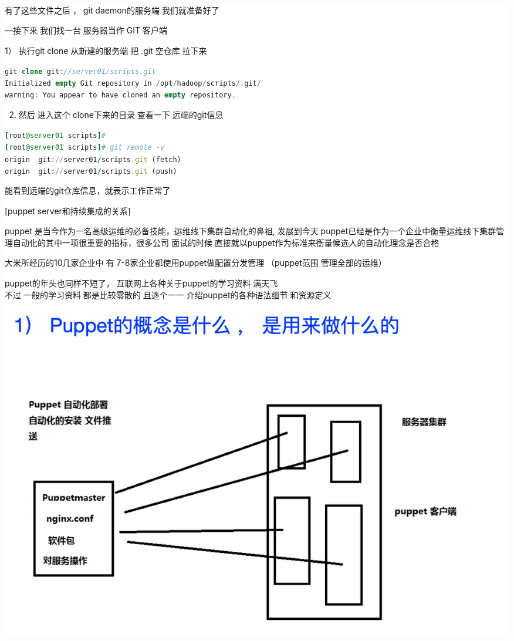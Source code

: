 有了这些文件之后 ， git daemon的服务端 我们就准备好了

—接下来 我们找一台 服务器当作 GIT 客户端

1） 执行git clone 从新建的服务端 把 .git 空仓库 拉下来

```php
git clone git://server01/scripts.git
Initialized empty Git repository in /opt/hadoop/scripts/.git/
warning: You appear to have cloned an empty repository.
```

2) 然后 进入这个 clone下来的目录 查看一下 远端的git信息

```ruby
[root@server01 scripts]#
[root@server01 scripts]# git remote -v
origin  git://server01/scripts.git (fetch)
origin  git://server01/scripts.git (push)
```

能看到远端的git仓库信息，就表示工作正常了

\[puppet server和持续集成的关系\]

puppet 是当今作为一名高级运维的必备技能，运维线下集群自动化的鼻祖, 发展到今天 puppet已经是作为一个企业中衡量运维线下集群管理自动化的其中一项很重要的指标，很多公司 面试的时候 直接就以puppet作为标准来衡量候选人的自动化理念是否合格

大米所经历的10几家企业中 有 7-8家企业都使用puppet做配置分发管理 （puppet范围 管理全部的运维）

puppet的年头也同样不短了， 互联网上各种关于puppet的学习资料 满天飞  
不过 一般的学习资料 都是比较零散的 且逐个一一 介绍puppet的各种语法细节 和资源定义

![](assets/1593412590-60e428a5c3195304067bf6f448781db3.png)

